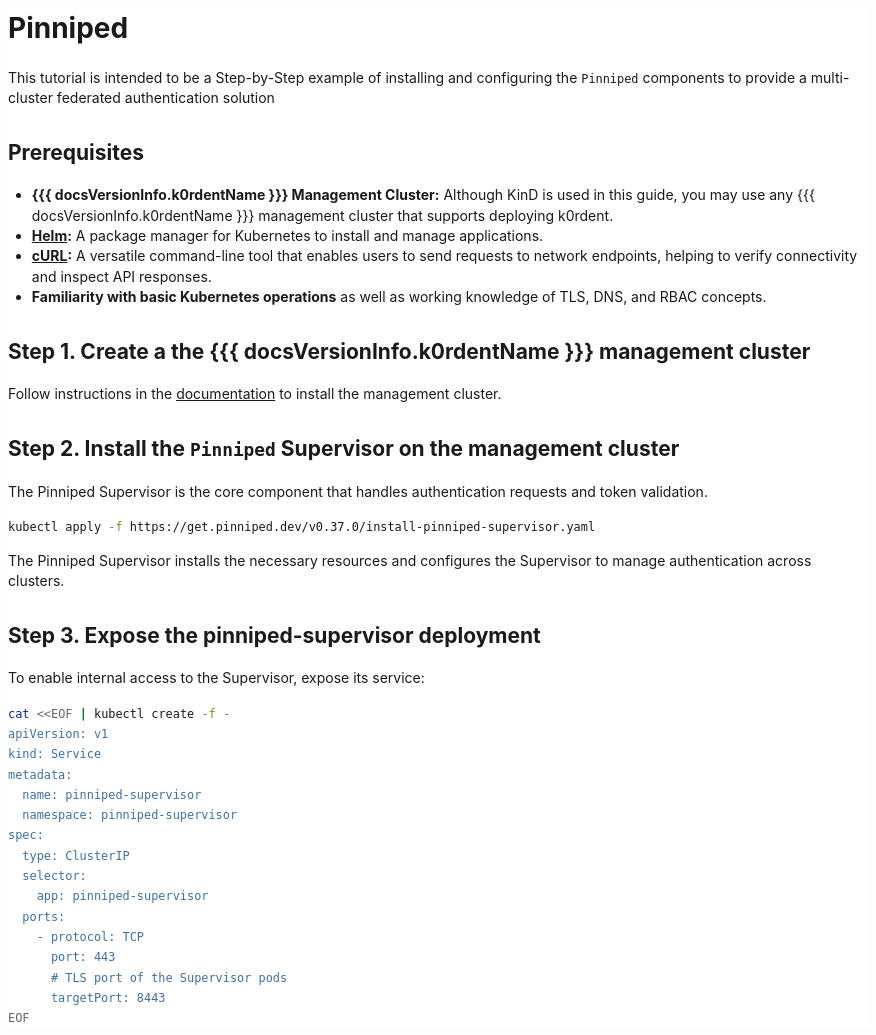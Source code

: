 # Pinniped

This tutorial is intended to be a Step-by-Step example of installing and configuring the `Pinniped` components to provide a multi-cluster federated authentication solution

## Prerequisites

- **{{{ docsVersionInfo.k0rdentName }}} Management Cluster:** Although KinD is used in this guide, you may use any {{{ docsVersionInfo.k0rdentName }}} management cluster that supports deploying k0rdent.
- **[Helm](https://helm.sh/):** A package manager for Kubernetes to install and manage applications.
- **[cURL](https://curl.se/):** A versatile command-line tool that enables users to send requests to network endpoints, helping to verify connectivity and inspect API responses.
- **Familiarity with basic Kubernetes operations** as well as working knowledge of TLS, DNS, and RBAC concepts.

## Step 1. Create a the {{{ docsVersionInfo.k0rdentName }}} management cluster

Follow instructions in the [documentation](../install-k0rdent.md) to install the management cluster.  

## Step 2. Install the `Pinniped` Supervisor on the management cluster

The Pinniped Supervisor is the core component that handles authentication requests and token validation.

```bash
kubectl apply -f https://get.pinniped.dev/v0.37.0/install-pinniped-supervisor.yaml
```
The Pinniped Supervisor installs the necessary resources and configures the Supervisor to manage authentication across clusters.

## Step 3. Expose the pinniped-supervisor deployment

To enable internal access to the Supervisor, expose its service:

```bash
cat <<EOF | kubectl create -f -
apiVersion: v1
kind: Service
metadata:
  name: pinniped-supervisor
  namespace: pinniped-supervisor
spec:
  type: ClusterIP
  selector:
    app: pinniped-supervisor
  ports:
    - protocol: TCP
      port: 443
      # TLS port of the Supervisor pods
      targetPort: 8443
EOF
```

